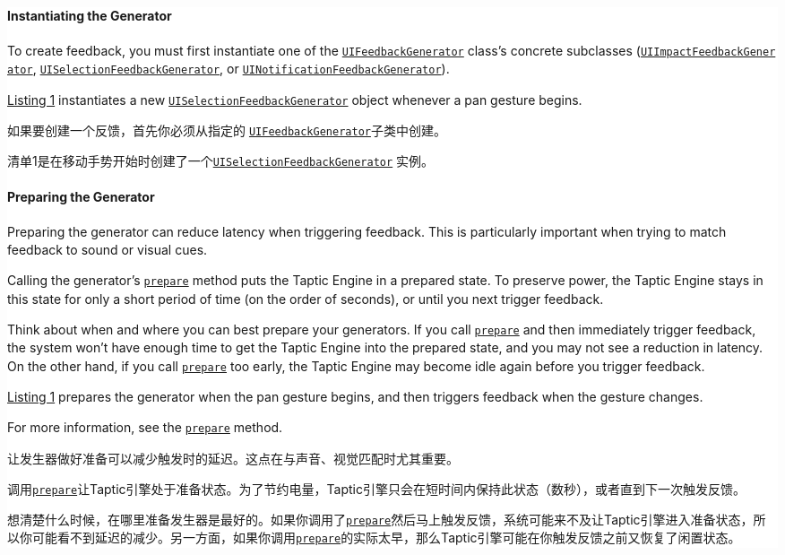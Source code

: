 

#### Instantiating the Generator

To create feedback, you must first instantiate one of the [`UIFeedbackGenerator`](https://developer.apple.com/reference/uikit/uifeedbackgenerator?language=objc) class’s concrete subclasses ([`UIImpactFeedbackGenerator`](https://developer.apple.com/reference/uikit/uiimpactfeedbackgenerator?language=objc), [`UISelectionFeedbackGenerator`](https://developer.apple.com/reference/uikit/uiselectionfeedbackgenerator?language=objc), or [`UINotificationFeedbackGenerator`](https://developer.apple.com/reference/uikit/uinotificationfeedbackgenerator?language=objc)).

[Listing 1](https://developer.apple.com/reference/uikit/uifeedbackgenerator#2576673) instantiates a new [`UISelectionFeedbackGenerator`](https://developer.apple.com/reference/uikit/uiselectionfeedbackgenerator?language=objc) object whenever a pan gesture begins.



如果要创建一个反馈，首先你必须从指定的 [`UIFeedbackGenerator`](https://developer.apple.com/reference/uikit/uifeedbackgenerator?language=objc)子类中创建。

清单1是在移动手势开始时创建了一个[`UISelectionFeedbackGenerator`](https://developer.apple.com/reference/uikit/uiselectionfeedbackgenerator?language=objc) 实例。



#### Preparing the Generator

Preparing the generator can reduce latency when triggering feedback. This is particularly important when trying to match feedback to sound or visual cues.

Calling the generator’s [`prepare`](https://developer.apple.com/reference/uikit/uifeedbackgenerator/2369818-prepare?language=objc) method puts the Taptic Engine in a prepared state. To preserve power, the Taptic Engine stays in this state for only a short period of time (on the order of seconds), or until you next trigger feedback.

Think about when and where you can best prepare your generators. If you call [`prepare`](https://developer.apple.com/reference/uikit/uifeedbackgenerator/2369818-prepare?language=objc) and then immediately trigger feedback, the system won’t have enough time to get the Taptic Engine into the prepared state, and you may not see a reduction in latency. On the other hand, if you call [`prepare`](https://developer.apple.com/reference/uikit/uifeedbackgenerator/2369818-prepare?language=objc) too early, the Taptic Engine may become idle again before you trigger feedback.

[Listing 1](https://developer.apple.com/reference/uikit/uifeedbackgenerator#2576673) prepares the generator when the pan gesture begins, and then triggers feedback when the gesture changes.

For more information, see the [`prepare`](https://developer.apple.com/reference/uikit/uifeedbackgenerator/2369818-prepare?language=objc) method.



让发生器做好准备可以减少触发时的延迟。这点在与声音、视觉匹配时尤其重要。

调用[`prepare`](https://developer.apple.com/reference/uikit/uifeedbackgenerator/2369818-prepare?language=objc)让Taptic引擎处于准备状态。为了节约电量，Taptic引擎只会在短时间内保持此状态（数秒），或者直到下一次触发反馈。

想清楚什么时候，在哪里准备发生器是最好的。如果你调用了[`prepare`](https://developer.apple.com/reference/uikit/uifeedbackgenerator/2369818-prepare?language=objc)然后马上触发反馈，系统可能来不及让Taptic引擎进入准备状态，所以你可能看不到延迟的减少。另一方面，如果你调用[`prepare`](https://developer.apple.com/reference/uikit/uifeedbackgenerator/2369818-prepare?language=objc)的实际太早，那么Taptic引擎可能在你触发反馈之前又恢复了闲置状态。
